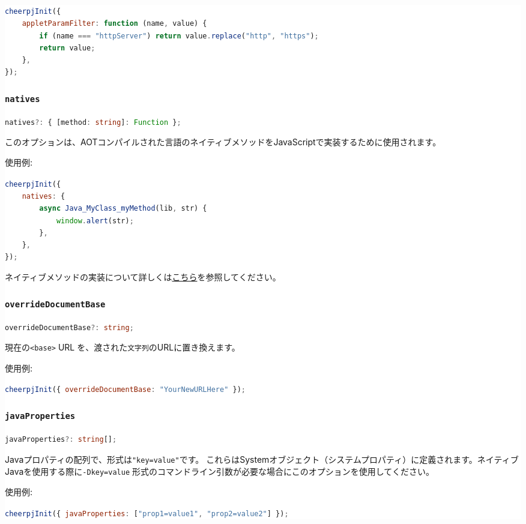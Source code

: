```js
cheerpjInit({
	appletParamFilter: function (name, value) {
		if (name === "httpServer") return value.replace("http", "https");
		return value;
	},
});
```

### `natives`

```ts
natives?: { [method: string]: Function };
```

このオプションは、AOTコンパイルされた言語のネイティブメソッドをJavaScriptで実装するために使用されます。

使用例:

```js
cheerpjInit({
	natives: {
		async Java_MyClass_myMethod(lib, str) {
			window.alert(str);
		},
	},
});
```

ネイティブメソッドの実装について詳しくは[こちら](/docs/ja/guides/Implementing-Java-native-methods-in-JavaScript)を参照してください。

### `overrideDocumentBase`

```ts
overrideDocumentBase?: string;
```

現在の`<base>` URL を、渡された`文字列`のURLに置き換えます。

使用例:

```js
cheerpjInit({ overrideDocumentBase: "YourNewURLHere" });
```

### `javaProperties`

```ts
javaProperties?: string[];
```

Javaプロパティの配列で、形式は`"key=value"`です。 これらはSystemオブジェクト（システムプロパティ）に定義されます。ネイティブJavaを使用する際に`-Dkey=value` 形式のコマンドライン引数が必要な場合にこのオプションを使用してください。

使用例:

```js
cheerpjInit({ javaProperties: ["prop1=value1", "prop2=value2"] });
```


[cjGetRuntimeResources]: /docs/ja/reference/cjGetRuntimeResources
[Promise]: https://developer.mozilla.org/ja/docs/Web/JavaScript/Reference/Global_Objects/Promise
[`java`]: /docs/ja/reference/cheerpjInit#java-モード
[`system`]: /docs/ja/reference/cheerpjInit#system-モード
[`permission`]: /docs/ja/reference/cheerpjInit#permission-モード